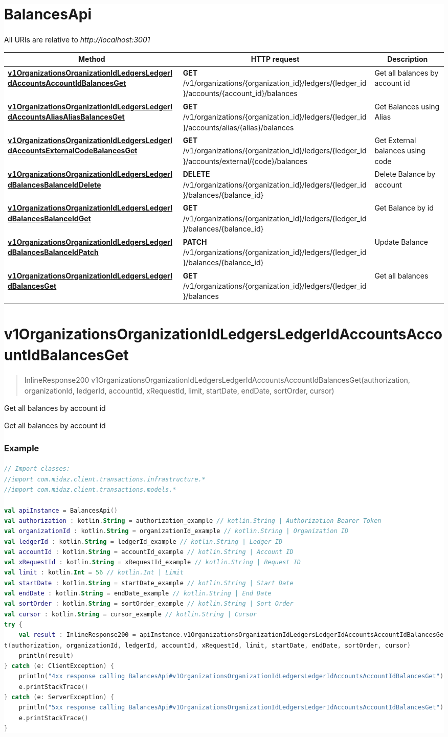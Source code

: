 # BalancesApi

All URIs are relative to *http://localhost:3001*

| Method | HTTP request | Description |
| ------------- | ------------- | ------------- |
| [**v1OrganizationsOrganizationIdLedgersLedgerIdAccountsAccountIdBalancesGet**](BalancesApi.md#v1OrganizationsOrganizationIdLedgersLedgerIdAccountsAccountIdBalancesGet) | **GET** /v1/organizations/{organization_id}/ledgers/{ledger_id}/accounts/{account_id}/balances | Get all balances by account id |
| [**v1OrganizationsOrganizationIdLedgersLedgerIdAccountsAliasAliasBalancesGet**](BalancesApi.md#v1OrganizationsOrganizationIdLedgersLedgerIdAccountsAliasAliasBalancesGet) | **GET** /v1/organizations/{organization_id}/ledgers/{ledger_id}/accounts/alias/{alias}/balances | Get Balances using Alias |
| [**v1OrganizationsOrganizationIdLedgersLedgerIdAccountsExternalCodeBalancesGet**](BalancesApi.md#v1OrganizationsOrganizationIdLedgersLedgerIdAccountsExternalCodeBalancesGet) | **GET** /v1/organizations/{organization_id}/ledgers/{ledger_id}/accounts/external/{code}/balances | Get External balances using code |
| [**v1OrganizationsOrganizationIdLedgersLedgerIdBalancesBalanceIdDelete**](BalancesApi.md#v1OrganizationsOrganizationIdLedgersLedgerIdBalancesBalanceIdDelete) | **DELETE** /v1/organizations/{organization_id}/ledgers/{ledger_id}/balances/{balance_id} | Delete Balance by account |
| [**v1OrganizationsOrganizationIdLedgersLedgerIdBalancesBalanceIdGet**](BalancesApi.md#v1OrganizationsOrganizationIdLedgersLedgerIdBalancesBalanceIdGet) | **GET** /v1/organizations/{organization_id}/ledgers/{ledger_id}/balances/{balance_id} | Get Balance by id |
| [**v1OrganizationsOrganizationIdLedgersLedgerIdBalancesBalanceIdPatch**](BalancesApi.md#v1OrganizationsOrganizationIdLedgersLedgerIdBalancesBalanceIdPatch) | **PATCH** /v1/organizations/{organization_id}/ledgers/{ledger_id}/balances/{balance_id} | Update Balance |
| [**v1OrganizationsOrganizationIdLedgersLedgerIdBalancesGet**](BalancesApi.md#v1OrganizationsOrganizationIdLedgersLedgerIdBalancesGet) | **GET** /v1/organizations/{organization_id}/ledgers/{ledger_id}/balances | Get all balances |


<a id="v1OrganizationsOrganizationIdLedgersLedgerIdAccountsAccountIdBalancesGet"></a>
# **v1OrganizationsOrganizationIdLedgersLedgerIdAccountsAccountIdBalancesGet**
> InlineResponse200 v1OrganizationsOrganizationIdLedgersLedgerIdAccountsAccountIdBalancesGet(authorization, organizationId, ledgerId, accountId, xRequestId, limit, startDate, endDate, sortOrder, cursor)

Get all balances by account id

Get all balances by account id

### Example
```kotlin
// Import classes:
//import com.midaz.client.transactions.infrastructure.*
//import com.midaz.client.transactions.models.*

val apiInstance = BalancesApi()
val authorization : kotlin.String = authorization_example // kotlin.String | Authorization Bearer Token
val organizationId : kotlin.String = organizationId_example // kotlin.String | Organization ID
val ledgerId : kotlin.String = ledgerId_example // kotlin.String | Ledger ID
val accountId : kotlin.String = accountId_example // kotlin.String | Account ID
val xRequestId : kotlin.String = xRequestId_example // kotlin.String | Request ID
val limit : kotlin.Int = 56 // kotlin.Int | Limit
val startDate : kotlin.String = startDate_example // kotlin.String | Start Date
val endDate : kotlin.String = endDate_example // kotlin.String | End Date
val sortOrder : kotlin.String = sortOrder_example // kotlin.String | Sort Order
val cursor : kotlin.String = cursor_example // kotlin.String | Cursor
try {
    val result : InlineResponse200 = apiInstance.v1OrganizationsOrganizationIdLedgersLedgerIdAccountsAccountIdBalancesGet(authorization, organizationId, ledgerId, accountId, xRequestId, limit, startDate, endDate, sortOrder, cursor)
    println(result)
} catch (e: ClientException) {
    println("4xx response calling BalancesApi#v1OrganizationsOrganizationIdLedgersLedgerIdAccountsAccountIdBalancesGet")
    e.printStackTrace()
} catch (e: ServerException) {
    println("5xx response calling BalancesApi#v1OrganizationsOrganizationIdLedgersLedgerIdAccountsAccountIdBalancesGet")
    e.printStackTrace()
}
```